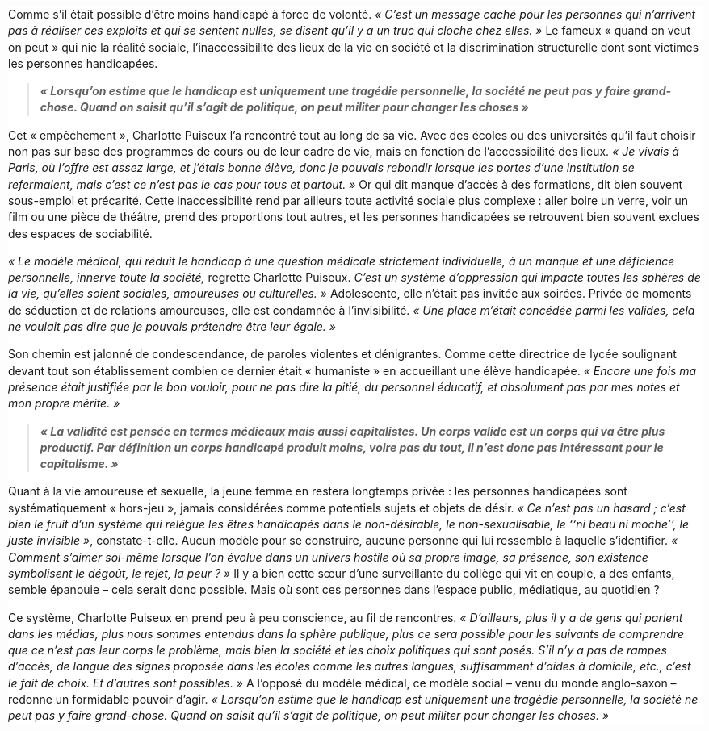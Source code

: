 Comme s’il était possible d’être moins handicapé à force de volonté. _« C’est un message caché pour les personnes qui n’arrivent pas à réaliser ces exploits et qui se sentent nulles, se disent qu’il y a un truc qui cloche chez elles. »_ Le fameux « quand on veut on peut » qui nie la réalité sociale, l’inaccessibilité des lieux de la vie en société et la discrimination structurelle dont sont victimes les personnes handicapées.

> **_« Lorsqu’on estime que le handicap est uniquement une tragédie personnelle, la société ne peut pas y faire grand-chose. Quand on saisit qu’il s’agit de politique, on peut militer pour changer les choses »_**

Cet « empêchement », Charlotte Puiseux l’a rencontré tout au long de sa vie. Avec des écoles ou des universités qu’il faut choisir non pas sur base des programmes de cours ou de leur cadre de vie, mais en fonction de l’accessibilité des lieux. _« Je vivais à Paris, où l’offre est assez large, et j’étais bonne élève, donc je pouvais rebondir lorsque les portes d’une institution se refermaient, mais c’est ce n’est pas le cas pour tous et partout. »_ Or qui dit manque d’accès à des formations, dit bien souvent sous-emploi et précarité. Cette inaccessibilité rend par ailleurs toute activité sociale plus complexe : aller boire un verre, voir un film ou une pièce de théâtre, prend des proportions tout autres, et les personnes handicapées se retrouvent bien souvent exclues des espaces de sociabilité.

_« Le modèle médical, qui réduit le handicap à une question médicale strictement individuelle, à un manque et une déficience personnelle, innerve toute la société,_ regrette Charlotte Puiseux. _C’est un système d’oppression qui impacte toutes les sphères de la vie, qu’elles soient sociales, amoureuses ou culturelles. »_ Adolescente, elle n’était pas invitée aux soirées. Privée de moments de séduction et de relations amoureuses, elle est condamnée à l’invisibilité. _« Une place m’était concédée parmi les valides, cela ne voulait pas dire que je pouvais prétendre être leur égale. »_

Son chemin est jalonné de condescendance, de paroles violentes et dénigrantes. Comme cette directrice de lycée soulignant devant tout son établissement combien ce dernier était « humaniste » en accueillant une élève handicapée. _« Encore une fois ma présence était justifiée par le bon vouloir, pour ne pas dire la pitié, du personnel éducatif, et absolument pas par mes notes et mon propre mérite. »_

> **_« La validité est pensée en termes médicaux mais aussi capitalistes. Un corps valide est un corps qui va être plus productif. Par définition un corps handicapé produit moins, voire pas du tout, il n’est donc pas intéressant pour le capitalisme. »_**

Quant à la vie amoureuse et sexuelle, la jeune femme en restera longtemps privée : les personnes handicapées sont systématiquement « hors-jeu », jamais considérées comme potentiels sujets et objets de désir. _« Ce n’est pas un hasard ; c’est bien le fruit d’un système qui relègue les êtres handicapés dans le non-désirable, le non-sexualisable, le ‘‘ni beau ni moche’’, le juste invisible »_, constate-t-elle. Aucun modèle pour se construire, aucune personne qui lui ressemble à laquelle s’identifier. _« Comment s’aimer soi-même lorsque l’on évolue dans un univers hostile où sa propre image, sa présence, son existence symbolisent le dégoût, le rejet, la peur ? »_ Il y a bien cette sœur d’une surveillante du collège qui vit en couple, a des enfants, semble épanouie – cela serait donc possible. Mais où sont ces personnes dans l’espace public, médiatique, au quotidien ?

Ce système, Charlotte Puiseux en prend peu à peu conscience, au fil de rencontres. _« D’ailleurs, plus il y a de gens qui parlent dans les médias, plus nous sommes entendus dans la sphère publique, plus ce sera possible pour les suivants de comprendre que ce n’est pas leur corps le problème, mais bien la société et les choix politiques qui sont posés. S’il n’y a pas de rampes d’accès, de langue des signes proposée dans les écoles comme les autres langues, suffisamment d’aides à domicile, etc., c’est le fait de choix. Et d’autres sont possibles. »_ A l’opposé du modèle médical, ce modèle social – venu du monde anglo-saxon – redonne un formidable pouvoir d’agir. _« Lorsqu’on estime que le handicap est uniquement une tragédie personnelle, la société ne peut pas y faire grand-chose. Quand on saisit qu’il s’agit de politique, on peut militer pour changer les choses. »_
